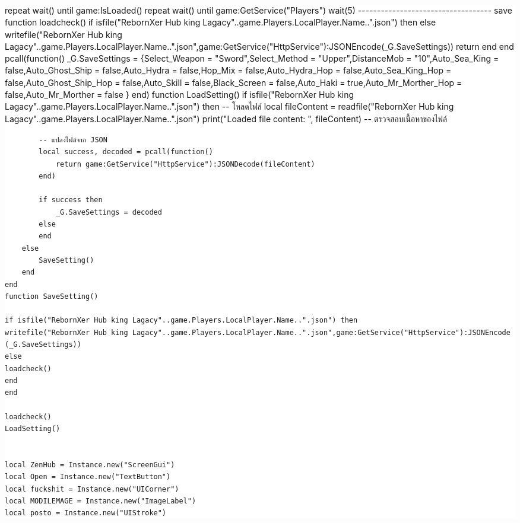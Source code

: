 repeat wait() until game:IsLoaded()
repeat wait() until game:GetService("Players")
wait(5)
----------------------------------- save
function loadcheck()
    if isfile("RebornXer Hub king Lagacy"..game.Players.LocalPlayer.Name..".json") then
    else
    writefile("RebornXer Hub king Lagacy"..game.Players.LocalPlayer.Name..".json",game:GetService("HttpService"):JSONEncode(_G.SaveSettings))
    return
    end
    end
    pcall(function()
        _G.SaveSettings = {Select_Weapon = "Sword",Select_Method = "Upper",DistanceMob = "10",Auto_Sea_King = false,Auto_Ghost_Ship = false,Auto_Hydra = false,Hop_Mix = false,Auto_Hydra_Hop = false,Auto_Sea_King_Hop = false,Auto_Ghost_Ship_Hop = false,Auto_Skill = false,Black_Screen = false,Auto_Haki = true,Auto_Mr_Morther_Hop = false,Auto_Mr_Morther = false
        }
    end)
    function LoadSetting()
        if isfile("RebornXer Hub king Lagacy"..game.Players.LocalPlayer.Name..".json") then
            -- โหลดไฟล์
            local fileContent = readfile("RebornXer Hub king Lagacy"..game.Players.LocalPlayer.Name..".json")
            print("Loaded file content: ", fileContent) -- ตรวจสอบเนื้อหาของไฟล์
            
            -- แปลงไฟล์จาก JSON
            local success, decoded = pcall(function()
                return game:GetService("HttpService"):JSONDecode(fileContent)
            end)
            
            if success then
                _G.SaveSettings = decoded
            else
            end
        else
            SaveSetting()
        end
    end
    function SaveSetting()

    if isfile("RebornXer Hub king Lagacy"..game.Players.LocalPlayer.Name..".json") then
    writefile("RebornXer Hub king Lagacy"..game.Players.LocalPlayer.Name..".json",game:GetService("HttpService"):JSONEncode(_G.SaveSettings))
    else
    loadcheck()
    end
    end
    
    loadcheck()
    LoadSetting()


	local ZenHub = Instance.new("ScreenGui")
	local Open = Instance.new("TextButton")
	local fuckshit = Instance.new("UICorner")
	local MODILEMAGE = Instance.new("ImageLabel")
	local posto = Instance.new("UIStroke")
	